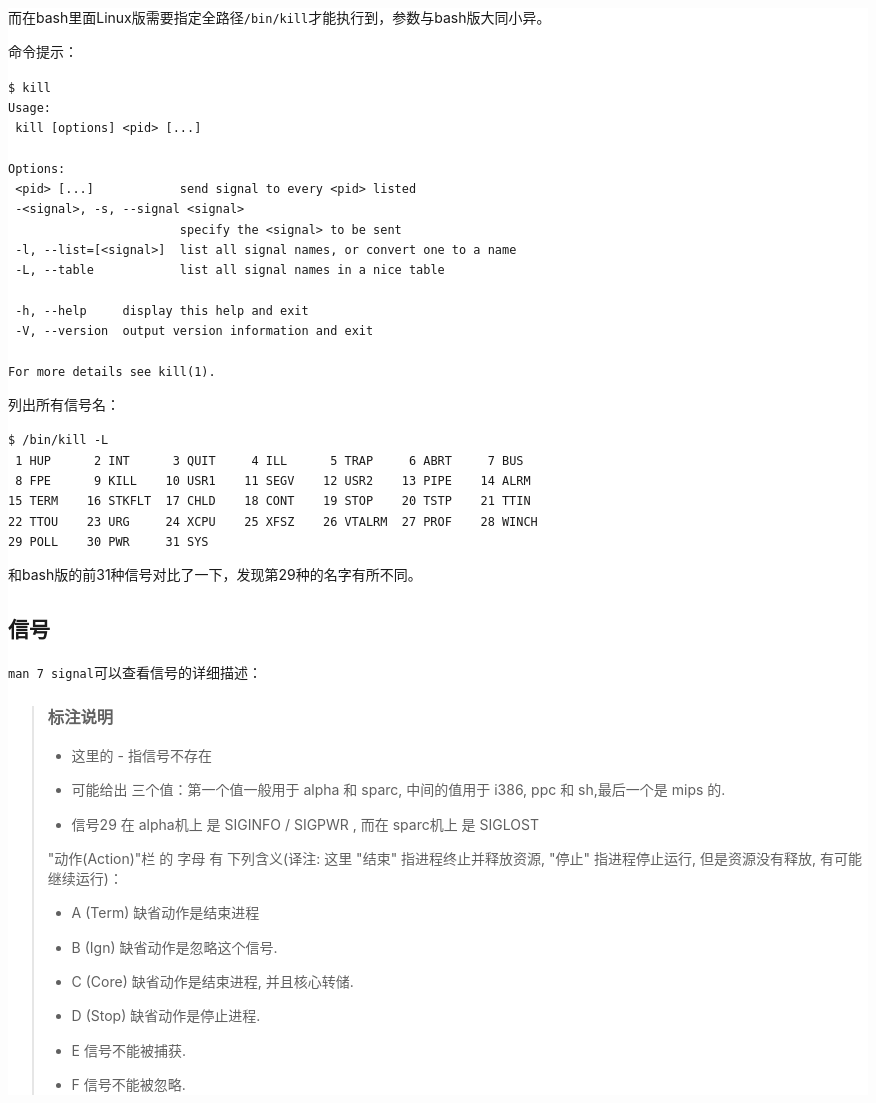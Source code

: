 而在bash里面Linux版需要指定全路径`/bin/kill`才能执行到，参数与bash版大同小异。

命令提示：

```
$ kill
Usage:
 kill [options] <pid> [...]

Options:
 <pid> [...]            send signal to every <pid> listed
 -<signal>, -s, --signal <signal>
                        specify the <signal> to be sent
 -l, --list=[<signal>]  list all signal names, or convert one to a name
 -L, --table            list all signal names in a nice table

 -h, --help     display this help and exit
 -V, --version  output version information and exit

For more details see kill(1).
```

列出所有信号名：

```
$ /bin/kill -L
 1 HUP      2 INT      3 QUIT     4 ILL      5 TRAP     6 ABRT     7 BUS
 8 FPE      9 KILL    10 USR1    11 SEGV    12 USR2    13 PIPE    14 ALRM
15 TERM    16 STKFLT  17 CHLD    18 CONT    19 STOP    20 TSTP    21 TTIN
22 TTOU    23 URG     24 XCPU    25 XFSZ    26 VTALRM  27 PROF    28 WINCH
29 POLL    30 PWR     31 SYS
```

和bash版的前31种信号对比了一下，发现第29种的名字有所不同。

## 信号

`man 7 signal`可以查看信号的详细描述：

> ### 标注说明
>
> - 这里的 - 指信号不存在
>
> - 可能给出 三个值：第一个值一般用于 alpha 和 sparc, 中间的值用于 i386, ppc 和 sh,最后一个是 mips 的.
>
> - 信号29 在 alpha机上 是 SIGINFO / SIGPWR , 而在 sparc机上 是 SIGLOST
>
> "动作(Action)"栏 的 字母 有 下列含义(译注:  这里  "结束"  指进程终止并释放资源, "停止" 指进程停止运行, 但是资源没有释放, 有可能继续运行)：
>
> - A  (Term)    缺省动作是结束进程
>
> - B  (Ign)       缺省动作是忽略这个信号.
>- C  (Core)    缺省动作是结束进程, 并且核心转储.
> - D  (Stop)    缺省动作是停止进程.
>- E                 信号不能被捕获.
> - F                 信号不能被忽略.
>
